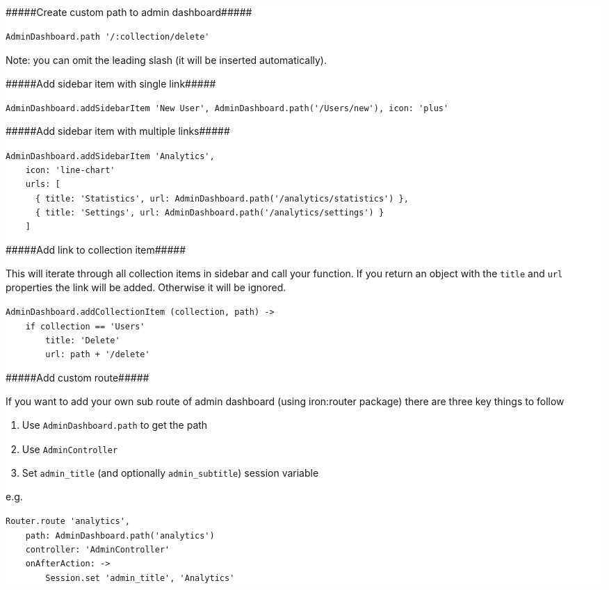 #####Create custom path to admin dashboard#####

```
AdminDashboard.path '/:collection/delete'
```

Note: you can omit the leading slash (it will be inserted automatically).

#####Add sidebar item with single link#####

```
AdminDashboard.addSidebarItem 'New User', AdminDashboard.path('/Users/new'), icon: 'plus'
```

#####Add sidebar item with multiple links#####

```
AdminDashboard.addSidebarItem 'Analytics',
    icon: 'line-chart'
    urls: [
      { title: 'Statistics', url: AdminDashboard.path('/analytics/statistics') },
      { title: 'Settings', url: AdminDashboard.path('/analytics/settings') }
    ]
```

#####Add link to collection item#####

This will iterate through all collection items in sidebar and call your function. If you return an object with the `title` and `url` properties the link will be added. Otherwise it will be ignored.

```
AdminDashboard.addCollectionItem (collection, path) ->
    if collection == 'Users'
        title: 'Delete'
        url: path + '/delete'
```

#####Add custom route#####

If you want to add your own sub route of admin dashboard (using iron:router package) there are three key things to follow

1) Use `AdminDashboard.path` to get the path

2) Use `AdminController`

3) Set `admin_title` (and optionally `admin_subtitle`) session variable

e.g.

```
Router.route 'analytics',
    path: AdminDashboard.path('analytics')
    controller: 'AdminController'
    onAfterAction: ->
        Session.set 'admin_title', 'Analytics'
```

